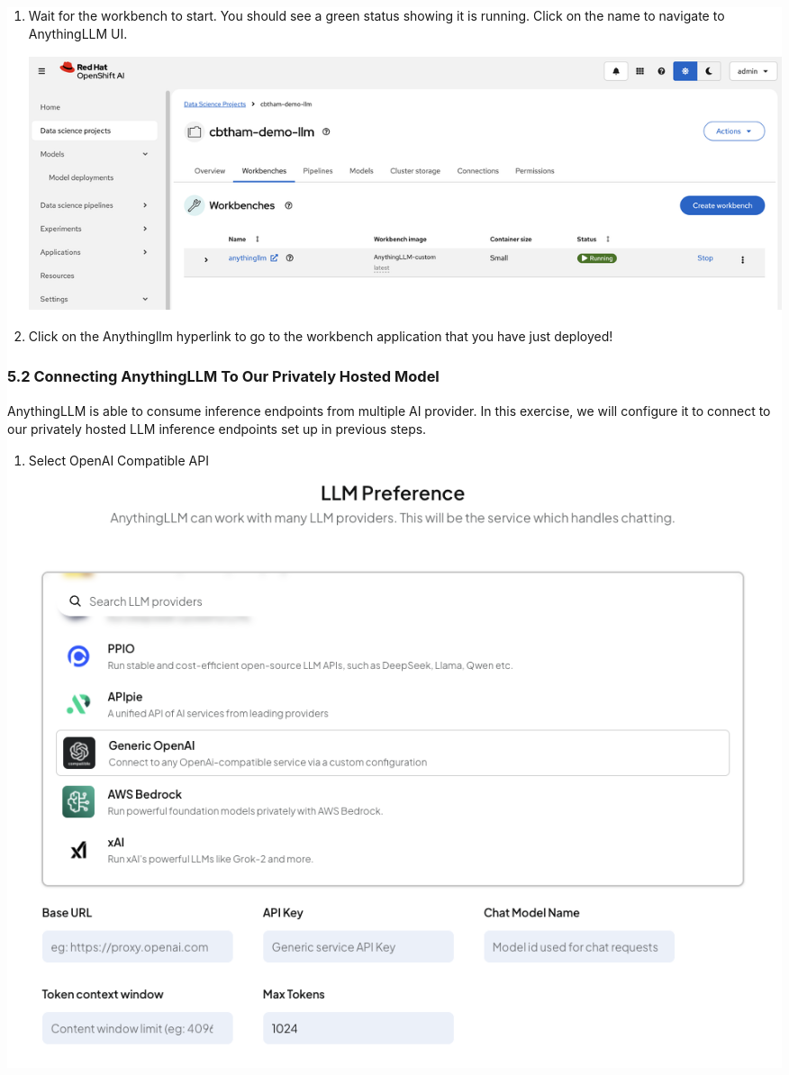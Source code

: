   1. Wait for the workbench to start. You should see a green status showing it is running. Click on the name to navigate to AnythingLLM UI.

      ![Image](../img/05/5.3.png)
  1. Click on the Anythingllm hyperlink to go to the workbench application that you have just deployed! 

### 5.2 Connecting AnythingLLM To Our Privately Hosted Model
AnythingLLM is able to consume inference endpoints from multiple AI provider. In this exercise, we will configure it to connect to our privately hosted LLM inference endpoints set up in previous steps.

1. Select OpenAI Compatible API

    ![Image](../img/05/5.4.png)